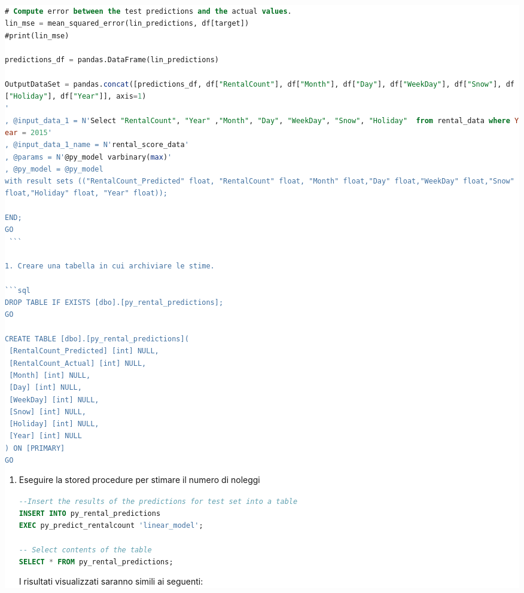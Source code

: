    ```sql
   # Compute error between the test predictions and the actual values.
   lin_mse = mean_squared_error(lin_predictions, df[target])
   #print(lin_mse)
   
   predictions_df = pandas.DataFrame(lin_predictions)
   
   OutputDataSet = pandas.concat([predictions_df, df["RentalCount"], df["Month"], df["Day"], df["WeekDay"], df["Snow"], df["Holiday"], df["Year"]], axis=1)
   '
   , @input_data_1 = N'Select "RentalCount", "Year" ,"Month", "Day", "WeekDay", "Snow", "Holiday"  from rental_data where Year = 2015'
   , @input_data_1_name = N'rental_score_data'
   , @params = N'@py_model varbinary(max)'
   , @py_model = @py_model
   with result sets (("RentalCount_Predicted" float, "RentalCount" float, "Month" float,"Day" float,"WeekDay" float,"Snow" float,"Holiday" float, "Year" float));
   
   END;
   GO
    ```

1. Creare una tabella in cui archiviare le stime.

   ```sql
   DROP TABLE IF EXISTS [dbo].[py_rental_predictions];
   GO
   
   CREATE TABLE [dbo].[py_rental_predictions](
    [RentalCount_Predicted] [int] NULL,
    [RentalCount_Actual] [int] NULL,
    [Month] [int] NULL,
    [Day] [int] NULL,
    [WeekDay] [int] NULL,
    [Snow] [int] NULL,
    [Holiday] [int] NULL,
    [Year] [int] NULL
   ) ON [PRIMARY]
   GO
   ```

1. Eseguire la stored procedure per stimare il numero di noleggi

   ```sql
   --Insert the results of the predictions for test set into a table
   INSERT INTO py_rental_predictions
   EXEC py_predict_rentalcount 'linear_model';
   
   -- Select contents of the table
   SELECT * FROM py_rental_predictions;
   ```

   I risultati visualizzati saranno simili ai seguenti:
